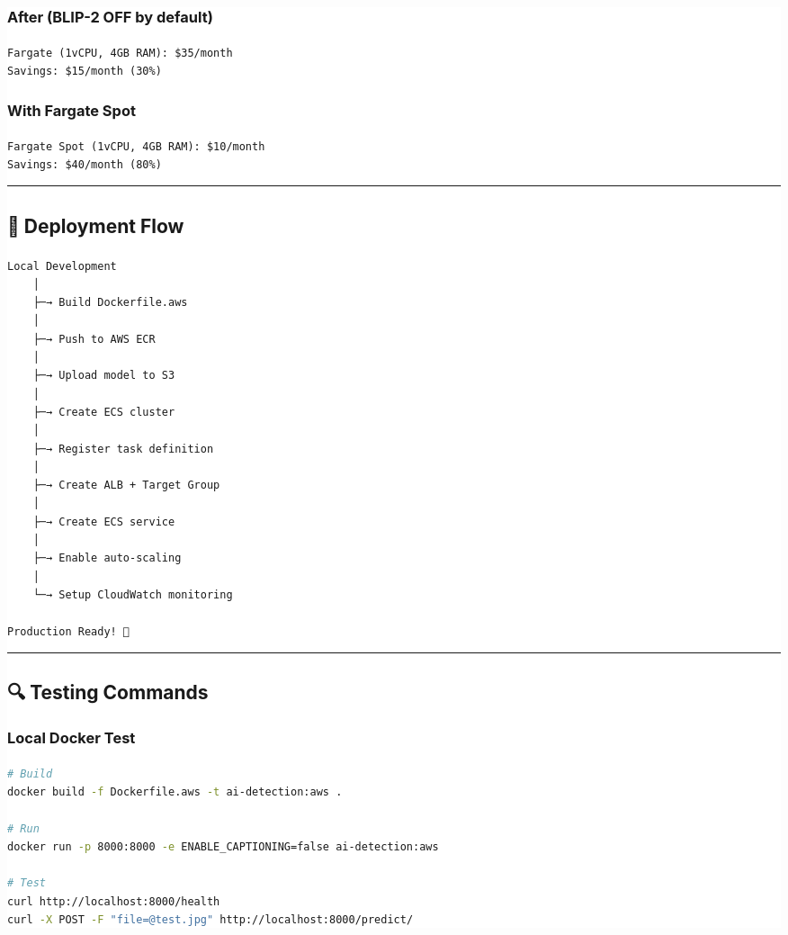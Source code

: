 ### After (BLIP-2 OFF by default)
```
Fargate (1vCPU, 4GB RAM): $35/month
Savings: $15/month (30%)
```

### With Fargate Spot
```
Fargate Spot (1vCPU, 4GB RAM): $10/month
Savings: $40/month (80%)
```

---

## 🚀 **Deployment Flow**

```
Local Development
    │
    ├─→ Build Dockerfile.aws
    │
    ├─→ Push to AWS ECR
    │
    ├─→ Upload model to S3
    │
    ├─→ Create ECS cluster
    │
    ├─→ Register task definition
    │
    ├─→ Create ALB + Target Group
    │
    ├─→ Create ECS service
    │
    ├─→ Enable auto-scaling
    │
    └─→ Setup CloudWatch monitoring

Production Ready! 🎉
```

---

## 🔍 **Testing Commands**

### Local Docker Test
```bash
# Build
docker build -f Dockerfile.aws -t ai-detection:aws .

# Run
docker run -p 8000:8000 -e ENABLE_CAPTIONING=false ai-detection:aws

# Test
curl http://localhost:8000/health
curl -X POST -F "file=@test.jpg" http://localhost:8000/predict/
```
